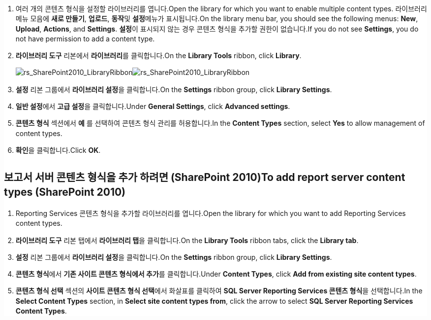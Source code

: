 1.  <span data-ttu-id="40960-160">여러 개의 콘텐츠 형식을 설정할 라이브러리를 엽니다.</span><span class="sxs-lookup"><span data-stu-id="40960-160">Open the library for which you want to enable multiple content types.</span></span> <span data-ttu-id="40960-161">라이브러리 메뉴 모음에 **새로 만들기**, **업로드**, **동작**및 **설정**메뉴가 표시됩니다.</span><span class="sxs-lookup"><span data-stu-id="40960-161">On the library menu bar, you should see the following menus: **New**, **Upload**, **Actions**, and **Settings**.</span></span> <span data-ttu-id="40960-162">**설정**이 표시되지 않는 경우 콘텐츠 형식을 추가할 권한이 없습니다.</span><span class="sxs-lookup"><span data-stu-id="40960-162">If you do not see **Settings**, you do not have permission to add a content type.</span></span>  
  
2.  <span data-ttu-id="40960-163">**라이브러리 도구** 리본에서 **라이브러리**를 클릭합니다.</span><span class="sxs-lookup"><span data-stu-id="40960-163">On the **Library Tools** ribbon, click **Library**.</span></span>  
  
     <span data-ttu-id="40960-164">![rs_SharePoint2010_LibraryRibbon](media/rs-sharepoint2010-libraryribbon.gif "rs_SharePoint2010_LibraryRibbon")</span><span class="sxs-lookup"><span data-stu-id="40960-164">![rs_SharePoint2010_LibraryRibbon](media/rs-sharepoint2010-libraryribbon.gif "rs_SharePoint2010_LibraryRibbon")</span></span>  
  
3.  <span data-ttu-id="40960-165">**설정** 리본 그룹에서 **라이브러리 설정**을 클릭합니다.</span><span class="sxs-lookup"><span data-stu-id="40960-165">On the **Settings** ribbon group, click **Library Settings**.</span></span>  
  
4.  <span data-ttu-id="40960-166">**일반 설정**에서 **고급 설정**을 클릭합니다.</span><span class="sxs-lookup"><span data-stu-id="40960-166">Under **General Settings**, click **Advanced settings**.</span></span>  
  
5.  <span data-ttu-id="40960-167">**콘텐츠 형식** 섹션에서 **예** 를 선택하여 콘텐츠 형식 관리를 허용합니다.</span><span class="sxs-lookup"><span data-stu-id="40960-167">In the **Content Types** section, select **Yes** to allow management of content types.</span></span>  
  
6.  <span data-ttu-id="40960-168">**확인**을 클릭합니다.</span><span class="sxs-lookup"><span data-stu-id="40960-168">Click **OK**.</span></span>  
  
##  <a name="to-add-report-server-content-types-sharepoint-2010"></a><a name="bkmk_add_single_2010"></a><span data-ttu-id="40960-169">보고서 서버 콘텐츠 형식을 추가 하려면 (SharePoint 2010)</span><span class="sxs-lookup"><span data-stu-id="40960-169">To add report server content types (SharePoint 2010)</span></span>  
  
1.  <span data-ttu-id="40960-170">Reporting Services 콘텐츠 형식을 추가할 라이브러리를 엽니다.</span><span class="sxs-lookup"><span data-stu-id="40960-170">Open the library for which you want to add Reporting Services content types.</span></span>  
  
2.  <span data-ttu-id="40960-171">**라이브러리 도구** 리본 탭에서 **라이브러리 탭**을 클릭합니다.</span><span class="sxs-lookup"><span data-stu-id="40960-171">On the **Library Tools** ribbon tabs, click the **Library tab**.</span></span>  
  
3.  <span data-ttu-id="40960-172">**설정** 리본 그룹에서 **라이브러리 설정**을 클릭합니다.</span><span class="sxs-lookup"><span data-stu-id="40960-172">On the **Settings** ribbon group, click **Library Settings**.</span></span>  
  
4.  <span data-ttu-id="40960-173">**콘텐츠 형식**에서 **기존 사이트 콘텐츠 형식에서 추가**를 클릭합니다.</span><span class="sxs-lookup"><span data-stu-id="40960-173">Under **Content Types**, click **Add from existing site content types**.</span></span>  
  
5.  <span data-ttu-id="40960-174">**콘텐츠 형식 선택** 섹션의 **사이트 콘텐츠 형식 선택**에서 화살표를 클릭하여 **SQL Server Reporting Services 콘텐츠 형식**을 선택합니다.</span><span class="sxs-lookup"><span data-stu-id="40960-174">In the **Select Content Types** section, in **Select site content types from**, click the arrow to select **SQL Server Reporting Services Content Types**.</span></span>  
  